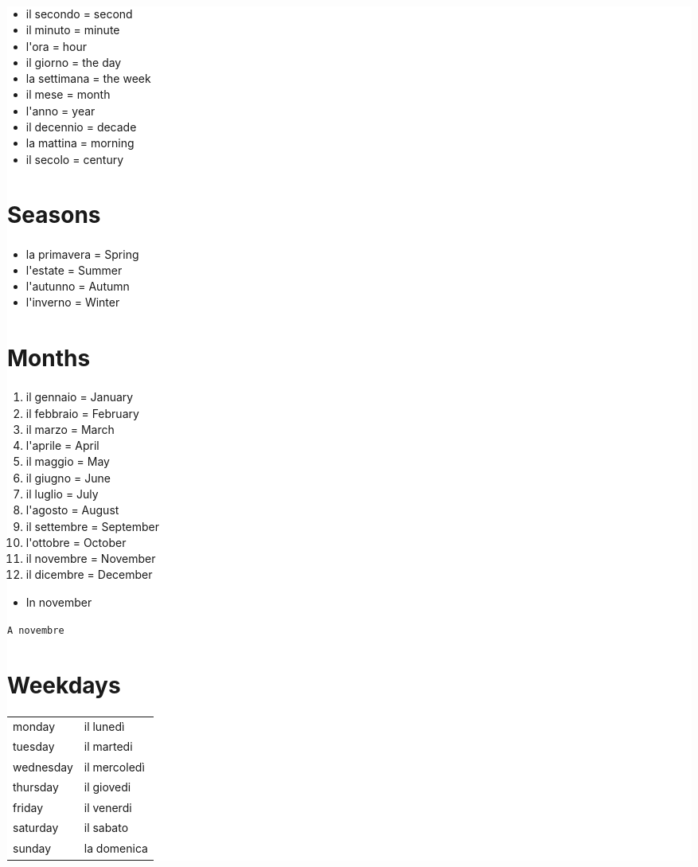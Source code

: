* il secondo = second
* il minuto = minute
* l'ora = hour
* il giorno = the day
* la settimana = the week
* il mese = month
* l'anno = year
* il decennio = decade
* la mattina = morning
* il secolo = century

# Seasons
* la primavera = Spring
* l'estate = Summer
* l'autunno = Autumn
* l'inverno = Winter

# Months
1. il gennaio = January
2. il febbraio = February
3. il marzo = March
4. l'aprile = April
5. il maggio = May
6. il giugno = June
7. il luglio = July
8. l'agosto = August
9. il settembre = September
10. l'ottobre = October
11. il novembre = November
12. il dicembre = December

* In november
```
A novembre
```

# Weekdays

|           |              |
| --------- | ------------ |
| monday    | il lunedì    |
| tuesday   | il martedi   |
| wednesday | il mercoledì |
| thursday  | il giovedi   |
| friday    | il venerdi   |
| saturday  | il sabato    |
| sunday    | la domenica  |
